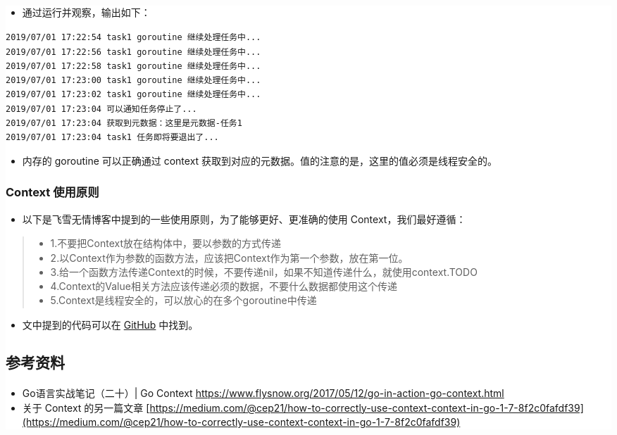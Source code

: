 * 通过运行并观察，输出如下：

```other
2019/07/01 17:22:54 task1 goroutine 继续处理任务中...
2019/07/01 17:22:56 task1 goroutine 继续处理任务中...
2019/07/01 17:22:58 task1 goroutine 继续处理任务中...
2019/07/01 17:23:00 task1 goroutine 继续处理任务中...
2019/07/01 17:23:02 task1 goroutine 继续处理任务中...
2019/07/01 17:23:04 可以通知任务停止了...
2019/07/01 17:23:04 获取到元数据：这里是元数据-任务1
2019/07/01 17:23:04 task1 任务即将要退出了...
```

* 内存的 goroutine 可以正确通过 context 获取到对应的元数据。值的注意的是，这里的值必须是线程安全的。

### Context 使用原则
* 以下是飞雪无情博客中提到的一些使用原则，为了能够更好、更准确的使用 Context，我们最好遵循：
>* 1.不要把Context放在结构体中，要以参数的方式传递
>* 2.以Context作为参数的函数方法，应该把Context作为第一个参数，放在第一位。
>* 3.给一个函数方法传递Context的时候，不要传递nil，如果不知道传递什么，就使用context.TODO
>* 4.Context的Value相关方法应该传递必须的数据，不要什么数据都使用这个传递
>* 5.Context是线程安全的，可以放心的在多个goroutine中传递

* 文中提到的代码可以在 [GitHub](https://github.com/suhanyujie/practice/tree/master/context) 中找到。

## 参考资料
* Go语言实战笔记（二十）| Go Context https://www.flysnow.org/2017/05/12/go-in-action-go-context.html
* 关于 Context 的另一篇文章 [https://medium.com/@cep21/how-to-correctly-use-context-context-in-go-1-7-8f2c0fafdf39](https://medium.com/@cep21/how-to-correctly-use-context-context-in-go-1-7-8f2c0fafdf39)
